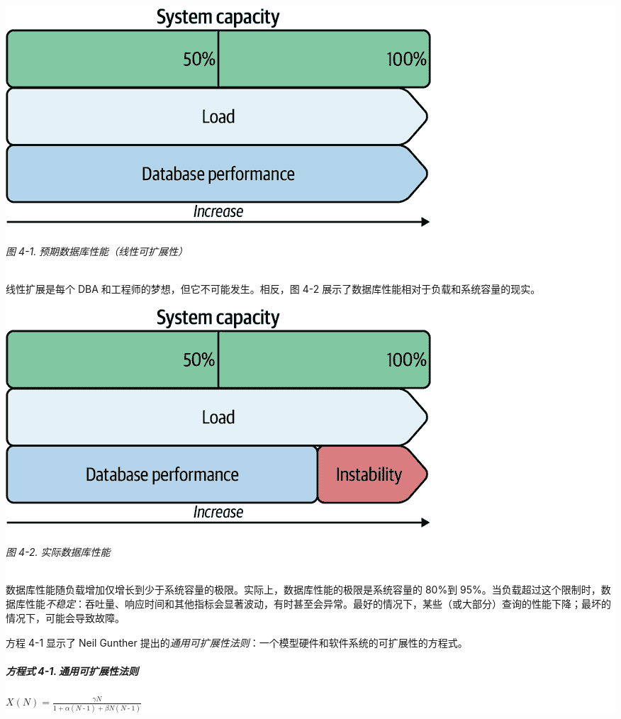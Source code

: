 ![emsp 0401](img/emsp_0401.png)

###### 图 4-1\. 预期数据库性能（线性可扩展性）

线性扩展是每个 DBA 和工程师的梦想，但它不可能发生。相反，图 4-2 展示了数据库性能相对于负载和系统容量的现实。

![emsp 0402](img/emsp_0402.png)

###### 图 4-2\. 实际数据库性能

数据库性能随负载增加仅增长到少于系统容量的极限。实际上，数据库性能的极限是系统容量的 80%到 95%。当负载超过这个限制时，数据库性能*不稳定*：吞吐量、响应时间和其他指标会显著波动，有时甚至会异常。最好的情况下，某些（或大部分）查询的性能下降；最坏的情况下，可能会导致故障。

方程 4-1 显示了 Neil Gunther 提出的*通用可扩展性法则*：一个模型硬件和软件系统的可扩展性的方程式。

##### 方程式 4-1\. 通用可扩展性法则

<math><mrow><mi>X</mi> <mrow><mo>(</mo> <mi>N</mi> <mo>)</mo></mrow> <mo>=</mo> <mfrac><mrow><mi>γ</mi><mi>N</mi></mrow> <mrow><mn>1</mn><mo>+</mo><mi>α</mi><mo>(</mo><mi>N</mi><mo>-</mo><mn>1</mn><mo>)</mo><mo>+</mo><mi>β</mi><mi>N</mi><mo>(</mo><mi>N</mi><mo>-</mo><mn>1</mn><mo>)</mo></mrow></mfrac></mrow></math>
